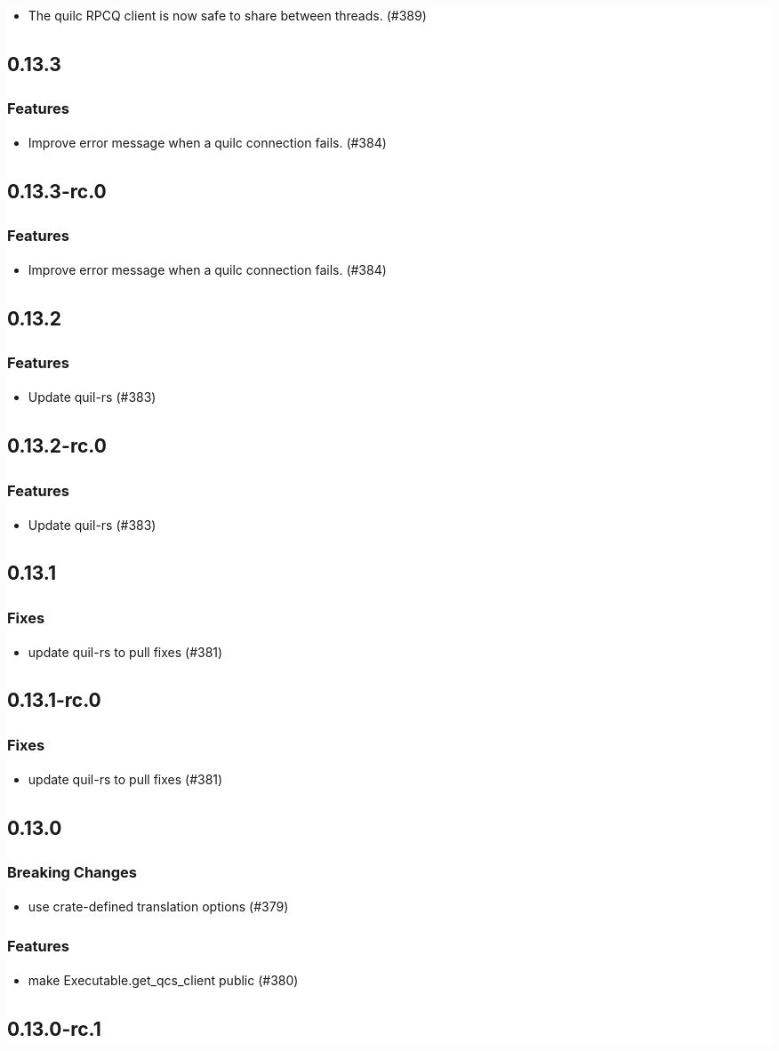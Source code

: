 - The quilc RPCQ client is now safe to share between threads. (#389)

## 0.13.3

### Features

- Improve error message when a quilc connection fails. (#384)

## 0.13.3-rc.0

### Features

- Improve error message when a quilc connection fails. (#384)

## 0.13.2

### Features

- Update quil-rs (#383)

## 0.13.2-rc.0

### Features

- Update quil-rs (#383)

## 0.13.1

### Fixes

- update quil-rs to pull fixes (#381)

## 0.13.1-rc.0

### Fixes

- update quil-rs to pull fixes (#381)

## 0.13.0

### Breaking Changes

- use crate-defined translation options (#379)

### Features

- make Executable.get_qcs_client public (#380)

## 0.13.0-rc.1

